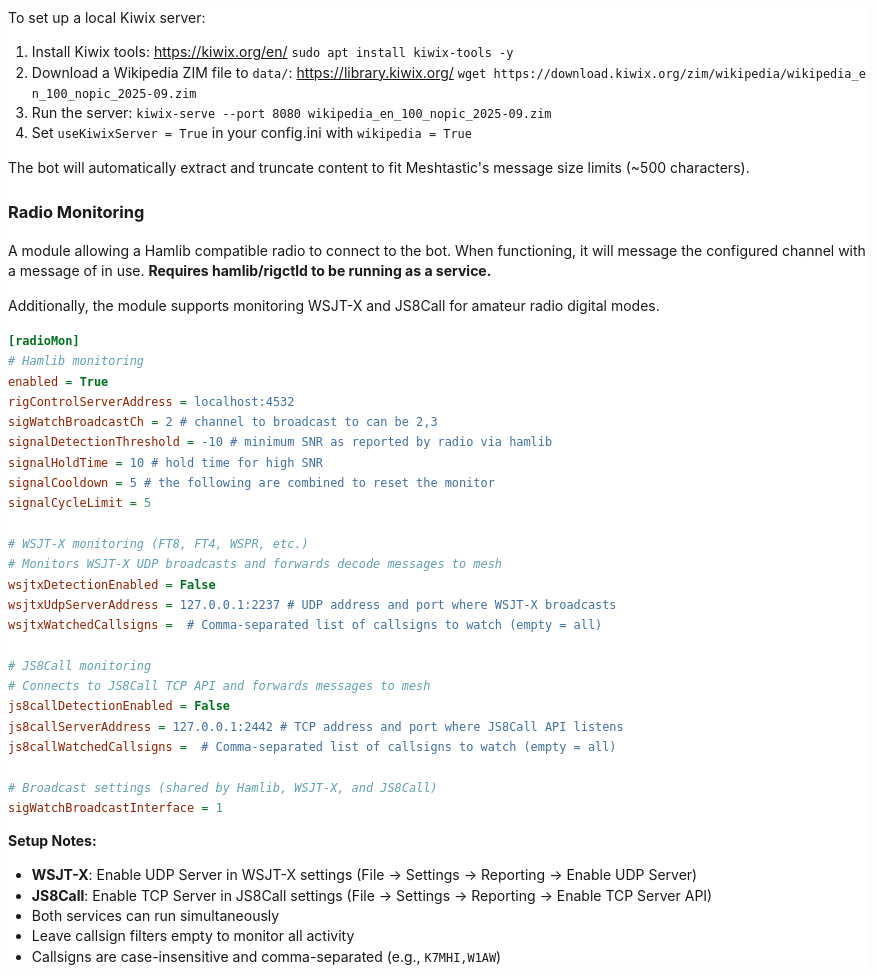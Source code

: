 To set up a local Kiwix server:
1. Install Kiwix tools: https://kiwix.org/en/ `sudo apt install kiwix-tools -y`
2. Download a Wikipedia ZIM file to `data/`: https://library.kiwix.org/ `wget https://download.kiwix.org/zim/wikipedia/wikipedia_en_100_nopic_2025-09.zim`
3. Run the server: `kiwix-serve --port 8080 wikipedia_en_100_nopic_2025-09.zim`
4. Set `useKiwixServer = True` in your config.ini with `wikipedia = True`

The bot will automatically extract and truncate content to fit Meshtastic's message size limits (~500 characters).

### Radio Monitoring
A module allowing a Hamlib compatible radio to connect to the bot. When functioning, it will message the configured channel with a message of in use. **Requires hamlib/rigctld to be running as a service.**

Additionally, the module supports monitoring WSJT-X and JS8Call for amateur radio digital modes.

```ini
[radioMon]
# Hamlib monitoring
enabled = True
rigControlServerAddress = localhost:4532
sigWatchBroadcastCh = 2 # channel to broadcast to can be 2,3
signalDetectionThreshold = -10 # minimum SNR as reported by radio via hamlib
signalHoldTime = 10 # hold time for high SNR
signalCooldown = 5 # the following are combined to reset the monitor
signalCycleLimit = 5

# WSJT-X monitoring (FT8, FT4, WSPR, etc.)
# Monitors WSJT-X UDP broadcasts and forwards decode messages to mesh
wsjtxDetectionEnabled = False
wsjtxUdpServerAddress = 127.0.0.1:2237 # UDP address and port where WSJT-X broadcasts
wsjtxWatchedCallsigns =  # Comma-separated list of callsigns to watch (empty = all)

# JS8Call monitoring
# Connects to JS8Call TCP API and forwards messages to mesh
js8callDetectionEnabled = False
js8callServerAddress = 127.0.0.1:2442 # TCP address and port where JS8Call API listens
js8callWatchedCallsigns =  # Comma-separated list of callsigns to watch (empty = all)

# Broadcast settings (shared by Hamlib, WSJT-X, and JS8Call)
sigWatchBroadcastInterface = 1
```

**Setup Notes:**
- **WSJT-X**: Enable UDP Server in WSJT-X settings (File → Settings → Reporting → Enable UDP Server)
- **JS8Call**: Enable TCP Server in JS8Call settings (File → Settings → Reporting → Enable TCP Server API)
- Both services can run simultaneously
- Leave callsign filters empty to monitor all activity
- Callsigns are case-insensitive and comma-separated (e.g., `K7MHI,W1AW`)
